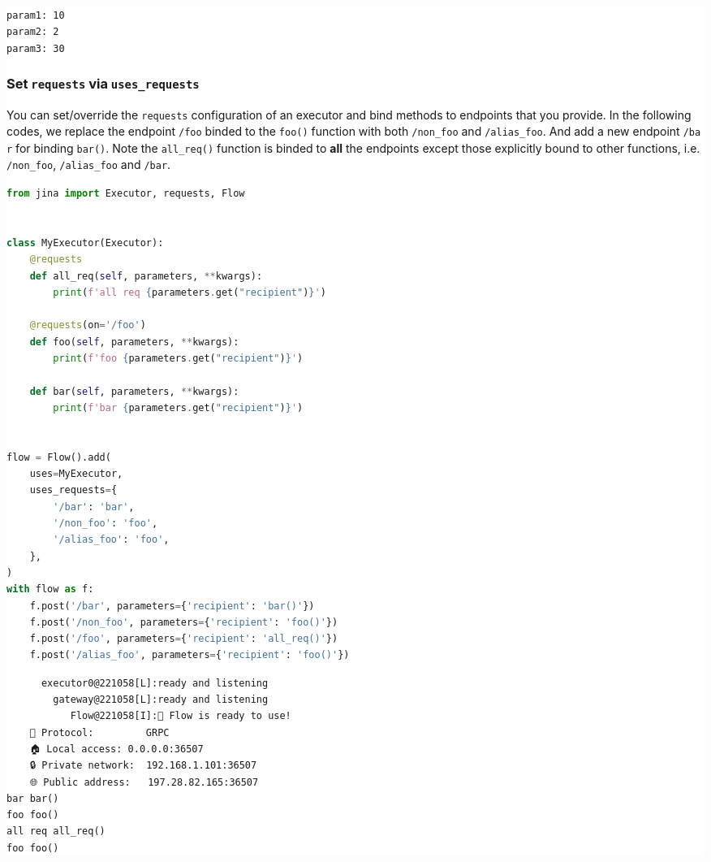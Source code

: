 ```text
param1: 10
param2: 2
param3: 30
```

### Set `requests` via `uses_requests`
You can set/override the `requests` configuration of an executor and bind methods to endpoints that you provide. 
In the following codes, we replace the endpoint `/foo` binded to the `foo()` function with both `/non_foo` and `/alias_foo`. 
And add a new endpoint `/bar` for binding `bar()`. Note the `all_req()` function is binded to **all** the endpoints except those explicitly bound to other functions, i.e. `/non_foo`, `/alias_foo` and `/bar`.

```python
from jina import Executor, requests, Flow


class MyExecutor(Executor):
    @requests
    def all_req(self, parameters, **kwargs):
        print(f'all req {parameters.get("recipient")}')

    @requests(on='/foo')
    def foo(self, parameters, **kwargs):
        print(f'foo {parameters.get("recipient")}')

    def bar(self, parameters, **kwargs):
        print(f'bar {parameters.get("recipient")}')


flow = Flow().add(
    uses=MyExecutor,
    uses_requests={
        '/bar': 'bar',
        '/non_foo': 'foo',
        '/alias_foo': 'foo',
    },
)
with flow as f:
    f.post('/bar', parameters={'recipient': 'bar()'})
    f.post('/non_foo', parameters={'recipient': 'foo()'})
    f.post('/foo', parameters={'recipient': 'all_req()'})
    f.post('/alias_foo', parameters={'recipient': 'foo()'})
```

```text
      executor0@221058[L]:ready and listening
        gateway@221058[L]:ready and listening
           Flow@221058[I]:🎉 Flow is ready to use!
	🔗 Protocol: 		GRPC
	🏠 Local access:	0.0.0.0:36507
	🔒 Private network:	192.168.1.101:36507
	🌐 Public address:	197.28.82.165:36507
bar bar()
foo foo()
all req all_req()
foo foo()
```
